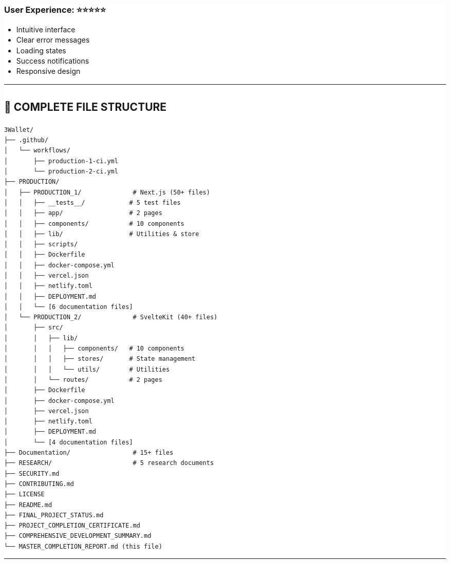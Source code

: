 ### **User Experience:** ⭐⭐⭐⭐⭐
- Intuitive interface
- Clear error messages
- Loading states
- Success notifications
- Responsive design

---

## 📁 COMPLETE FILE STRUCTURE

```
3Wallet/
├── .github/
│   └── workflows/
│       ├── production-1-ci.yml
│       └── production-2-ci.yml
├── PRODUCTION/
│   ├── PRODUCTION_1/              # Next.js (50+ files)
│   │   ├── __tests__/            # 5 test files
│   │   ├── app/                  # 2 pages
│   │   ├── components/           # 10 components
│   │   ├── lib/                  # Utilities & store
│   │   ├── scripts/
│   │   ├── Dockerfile
│   │   ├── docker-compose.yml
│   │   ├── vercel.json
│   │   ├── netlify.toml
│   │   ├── DEPLOYMENT.md
│   │   └── [6 documentation files]
│   └── PRODUCTION_2/              # SvelteKit (40+ files)
│       ├── src/
│       │   ├── lib/
│       │   │   ├── components/   # 10 components
│       │   │   ├── stores/       # State management
│       │   │   └── utils/        # Utilities
│       │   └── routes/           # 2 pages
│       ├── Dockerfile
│       ├── docker-compose.yml
│       ├── vercel.json
│       ├── netlify.toml
│       ├── DEPLOYMENT.md
│       └── [4 documentation files]
├── Documentation/                 # 15+ files
├── RESEARCH/                      # 5 research documents
├── SECURITY.md
├── CONTRIBUTING.md
├── LICENSE
├── README.md
├── FINAL_PROJECT_STATUS.md
├── PROJECT_COMPLETION_CERTIFICATE.md
├── COMPREHENSIVE_DEVELOPMENT_SUMMARY.md
└── MASTER_COMPLETION_REPORT.md (this file)
```

---